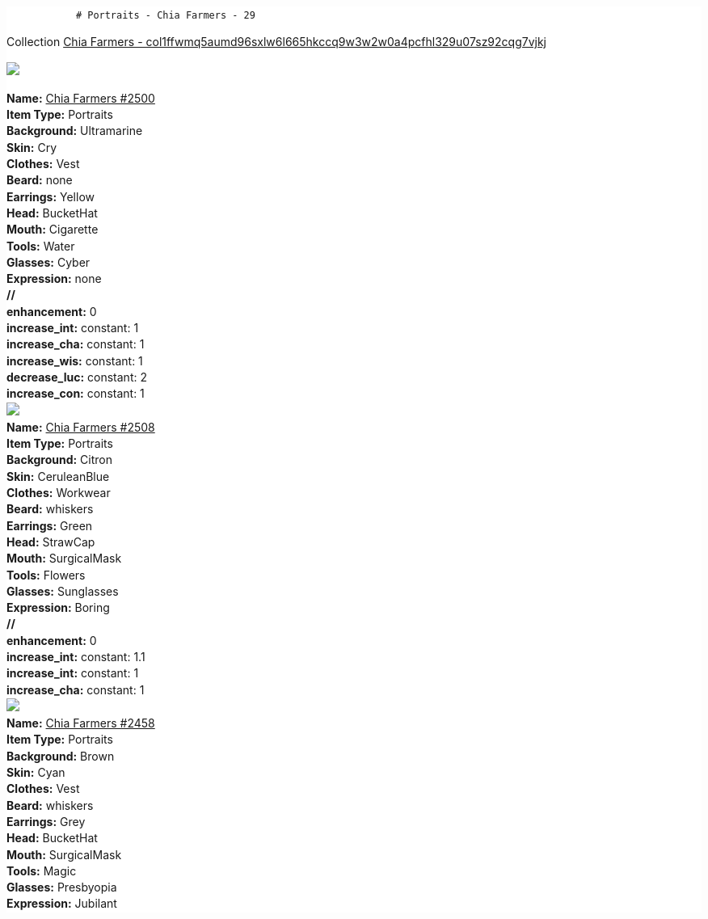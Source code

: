                 # Portraits - Chia Farmers - 29

Collection [Chia Farmers - col1ffwmq5aumd96sxlw6l665hkccq9w3w2w0a4pcfhl329u07sz92cqg7vjkj](https://mintgarden.io/collections/col1ffwmq5aumd96sxlw6l665hkccq9w3w2w0a4pcfhl329u07sz92cqg7vjkj)<div class="item_thumbnail">
<a href="https://mintgarden.io/nfts/nft1p4422u69d8xxzahewuwvz7n4shmvym3z6p9q95ghp2su3jg8szcq7g6rl9"><img loading="lazy" src="https://assets.mainnet.mintgarden.io/thumbnails/d1cac296769a7bd9606d9a2bc2669cc3879049d662ed78b73e8c1fe8358592aa.webp"></a>
<div><strong>Name:</strong> <a href="https://mintgarden.io/nfts/nft1p4422u69d8xxzahewuwvz7n4shmvym3z6p9q95ghp2su3jg8szcq7g6rl9">Chia Farmers #2500</a></div>
<div><strong>Item Type:</strong> Portraits</div>
<div><strong>Background:</strong> Ultramarine</div>
<div><strong>Skin:</strong> Cry</div>
<div><strong>Clothes:</strong> Vest</div>
<div><strong>Beard:</strong> none</div>
<div><strong>Earrings:</strong> Yellow</div>
<div><strong>Head:</strong> BucketHat</div>
<div><strong>Mouth:</strong> Cigarette</div>
<div><strong>Tools:</strong> Water</div>
<div><strong>Glasses:</strong> Cyber</div>
<div><strong>Expression:</strong> none</div>
<div><strong>//</strong></div><div><strong>enhancement:</strong> 0</div>
<div><strong>increase_int:</strong> constant: 1</div>
<div><strong>increase_cha:</strong> constant: 1</div>
<div><strong>increase_wis:</strong> constant: 1</div>
<div><strong>decrease_luc:</strong> constant: 2</div>
<div><strong>increase_con:</strong> constant: 1</div>
</div>
<div class="item_thumbnail">
<a href="https://mintgarden.io/nfts/nft1emlx6ghmmp5rjjymywm3v0qmc3avg3mf4rs0jx6vr6gfyws02paq3e9yvm"><img loading="lazy" src="https://assets.mainnet.mintgarden.io/thumbnails/f9beb9951318175e6e71c6d8db328b196b9508fa2337c153def684f1060982fc.webp"></a>
<div><strong>Name:</strong> <a href="https://mintgarden.io/nfts/nft1emlx6ghmmp5rjjymywm3v0qmc3avg3mf4rs0jx6vr6gfyws02paq3e9yvm">Chia Farmers #2508</a></div>
<div><strong>Item Type:</strong> Portraits</div>
<div><strong>Background:</strong> Citron</div>
<div><strong>Skin:</strong> CeruleanBlue</div>
<div><strong>Clothes:</strong> Workwear</div>
<div><strong>Beard:</strong> whiskers</div>
<div><strong>Earrings:</strong> Green</div>
<div><strong>Head:</strong> StrawCap</div>
<div><strong>Mouth:</strong> SurgicalMask</div>
<div><strong>Tools:</strong> Flowers</div>
<div><strong>Glasses:</strong> Sunglasses</div>
<div><strong>Expression:</strong> Boring</div>
<div><strong>//</strong></div><div><strong>enhancement:</strong> 0</div>
<div><strong>increase_int:</strong> constant: 1.1</div>
<div><strong>increase_int:</strong> constant: 1</div>
<div><strong>increase_cha:</strong> constant: 1</div>
</div>
<div class="item_thumbnail">
<a href="https://mintgarden.io/nfts/nft1elg56nk5ccd7npkyw8zhk577n7g8pertfhgw2tpd5px96tu4yuxsw6357p"><img loading="lazy" src="https://assets.mainnet.mintgarden.io/thumbnails/4ae642d58a2e815da8bf2733beda3af78aea624332b537d65f45fc107e490b27.webp"></a>
<div><strong>Name:</strong> <a href="https://mintgarden.io/nfts/nft1elg56nk5ccd7npkyw8zhk577n7g8pertfhgw2tpd5px96tu4yuxsw6357p">Chia Farmers #2458</a></div>
<div><strong>Item Type:</strong> Portraits</div>
<div><strong>Background:</strong> Brown</div>
<div><strong>Skin:</strong> Cyan</div>
<div><strong>Clothes:</strong> Vest</div>
<div><strong>Beard:</strong> whiskers</div>
<div><strong>Earrings:</strong> Grey</div>
<div><strong>Head:</strong> BucketHat</div>
<div><strong>Mouth:</strong> SurgicalMask</div>
<div><strong>Tools:</strong> Magic</div>
<div><strong>Glasses:</strong> Presbyopia</div>
<div><strong>Expression:</strong> Jubilant</div>